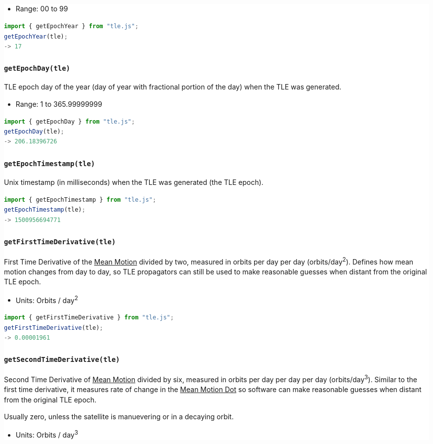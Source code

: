 - Range: 00 to 99

```js
import { getEpochYear } from "tle.js";
getEpochYear(tle);
-> 17
```

### `getEpochDay(tle)`

TLE epoch day of the year (day of year with fractional portion of the day) when the TLE was
generated.

- Range: 1 to 365.99999999

```js
import { getEpochDay } from "tle.js";
getEpochDay(tle);
-> 206.18396726
```

### `getEpochTimestamp(tle)`

Unix timestamp (in milliseconds) when the TLE was generated (the TLE epoch).

```js
import { getEpochTimestamp } from "tle.js";
getEpochTimestamp(tle);
-> 1500956694771
```

### `getFirstTimeDerivative(tle)`

First Time Derivative of the [Mean Motion](https://en.wikipedia.org/wiki/Mean_Motion) divided by
two, measured in orbits per day per day (orbits/day<sup>2</sup>). Defines how mean motion changes
from day to day, so TLE propagators can still be used to make reasonable guesses when distant
from the original TLE epoch.

- Units: Orbits / day<sup>2</sup>

```js
import { getFirstTimeDerivative } from "tle.js";
getFirstTimeDerivative(tle);
-> 0.00001961
```

### `getSecondTimeDerivative(tle)`

Second Time Derivative of [Mean Motion](https://en.wikipedia.org/wiki/Mean_Motion) divided by six,
measured in orbits per day per day per day (orbits/day<sup>3</sup>). Similar to the first time
derivative, it measures rate of change in the [Mean Motion Dot](http://castor2.ca/03_Mechanics/03_TLE/Mean_Mot_Dot.html)
so software can make reasonable guesses when distant from the original TLE epoch.

Usually zero, unless the satellite is manuevering or in a decaying orbit.

- Units: Orbits / day<sup>3</sup>
